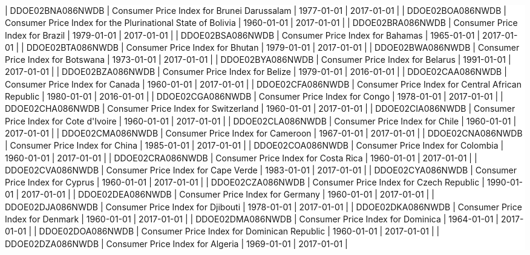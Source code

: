 | DDOE02BNA086NWDB       | Consumer Price Index for Brunei Darussalam                                                                                                          | 1977-01-01          | 2017-01-01        |
| DDOE02BOA086NWDB       | Consumer Price Index for the Plurinational State of Bolivia                                                                                         | 1960-01-01          | 2017-01-01        |
| DDOE02BRA086NWDB       | Consumer Price Index for Brazil                                                                                                                     | 1979-01-01          | 2017-01-01        |
| DDOE02BSA086NWDB       | Consumer Price Index for Bahamas                                                                                                                    | 1965-01-01          | 2017-01-01        |
| DDOE02BTA086NWDB       | Consumer Price Index for Bhutan                                                                                                                     | 1979-01-01          | 2017-01-01        |
| DDOE02BWA086NWDB       | Consumer Price Index for Botswana                                                                                                                   | 1973-01-01          | 2017-01-01        |
| DDOE02BYA086NWDB       | Consumer Price Index for Belarus                                                                                                                    | 1991-01-01          | 2017-01-01        |
| DDOE02BZA086NWDB       | Consumer Price Index for Belize                                                                                                                     | 1979-01-01          | 2016-01-01        |
| DDOE02CAA086NWDB       | Consumer Price Index for Canada                                                                                                                     | 1960-01-01          | 2017-01-01        |
| DDOE02CFA086NWDB       | Consumer Price Index for Central African Republic                                                                                                   | 1980-01-01          | 2016-01-01        |
| DDOE02CGA086NWDB       | Consumer Price Index for Congo                                                                                                                      | 1978-01-01          | 2017-01-01        |
| DDOE02CHA086NWDB       | Consumer Price Index for Switzerland                                                                                                                | 1960-01-01          | 2017-01-01        |
| DDOE02CIA086NWDB       | Consumer Price Index for Cote d'Ivoire                                                                                                              | 1960-01-01          | 2017-01-01        |
| DDOE02CLA086NWDB       | Consumer Price Index for Chile                                                                                                                      | 1960-01-01          | 2017-01-01        |
| DDOE02CMA086NWDB       | Consumer Price Index for Cameroon                                                                                                                   | 1967-01-01          | 2017-01-01        |
| DDOE02CNA086NWDB       | Consumer Price Index for China                                                                                                                      | 1985-01-01          | 2017-01-01        |
| DDOE02COA086NWDB       | Consumer Price Index for Colombia                                                                                                                   | 1960-01-01          | 2017-01-01        |
| DDOE02CRA086NWDB       | Consumer Price Index for Costa Rica                                                                                                                 | 1960-01-01          | 2017-01-01        |
| DDOE02CVA086NWDB       | Consumer Price Index for Cape Verde                                                                                                                 | 1983-01-01          | 2017-01-01        |
| DDOE02CYA086NWDB       | Consumer Price Index for Cyprus                                                                                                                     | 1960-01-01          | 2017-01-01        |
| DDOE02CZA086NWDB       | Consumer Price Index for Czech Republic                                                                                                             | 1990-01-01          | 2017-01-01        |
| DDOE02DEA086NWDB       | Consumer Price Index for Germany                                                                                                                    | 1960-01-01          | 2017-01-01        |
| DDOE02DJA086NWDB       | Consumer Price Index for Djibouti                                                                                                                   | 1978-01-01          | 2017-01-01        |
| DDOE02DKA086NWDB       | Consumer Price Index for Denmark                                                                                                                    | 1960-01-01          | 2017-01-01        |
| DDOE02DMA086NWDB       | Consumer Price Index for Dominica                                                                                                                   | 1964-01-01          | 2017-01-01        |
| DDOE02DOA086NWDB       | Consumer Price Index for Dominican Republic                                                                                                         | 1960-01-01          | 2017-01-01        |
| DDOE02DZA086NWDB       | Consumer Price Index for Algeria                                                                                                                    | 1969-01-01          | 2017-01-01        |